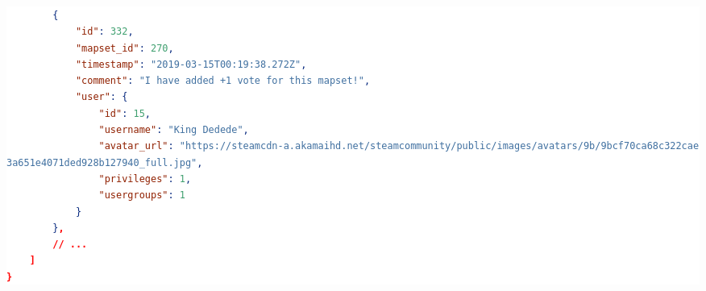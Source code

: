 ```json
        {
            "id": 332,
            "mapset_id": 270,
            "timestamp": "2019-03-15T00:19:38.272Z",
            "comment": "I have added +1 vote for this mapset!",
            "user": {
                "id": 15,
                "username": "King Dedede",
                "avatar_url": "https://steamcdn-a.akamaihd.net/steamcommunity/public/images/avatars/9b/9bcf70ca68c322cae3a651e4071ded928b127940_full.jpg",
                "privileges": 1,
                "usergroups": 1
            }
        },
        // ...
    ]
}
```
